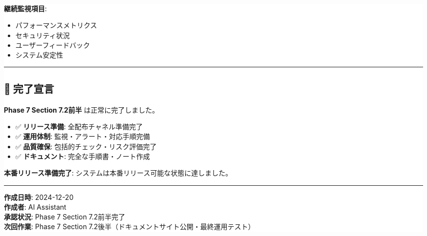 **継続監視項目**:
- パフォーマンスメトリクス
- セキュリティ状況
- ユーザーフィードバック
- システム安定性

---

## 🎉 完了宣言

**Phase 7 Section 7.2前半** は正常に完了しました。

- ✅ **リリース準備**: 全配布チャネル準備完了
- ✅ **運用体制**: 監視・アラート・対応手順完備
- ✅ **品質確保**: 包括的チェック・リスク評価完了
- ✅ **ドキュメント**: 完全な手順書・ノート作成

**本番リリース準備完了**: システムは本番リリース可能な状態に達しました。

---

**作成日時**: 2024-12-20  
**作成者**: AI Assistant  
**承認状況**: Phase 7 Section 7.2前半完了  
**次回作業**: Phase 7 Section 7.2後半（ドキュメントサイト公開・最終運用テスト） 